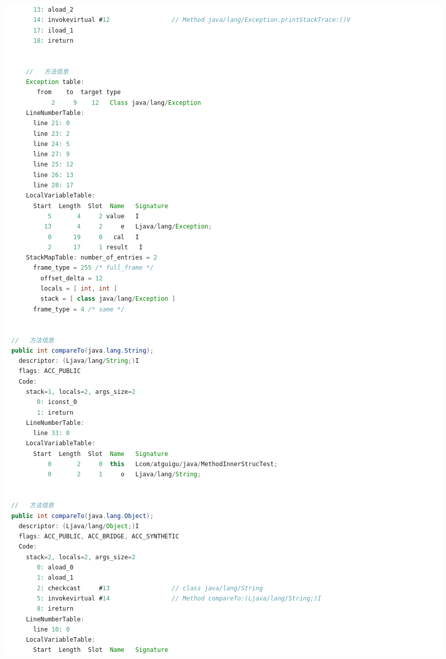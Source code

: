```java
        13: aload_2
        14: invokevirtual #12                 // Method java/lang/Exception.printStackTrace:()V
        17: iload_1
        18: ireturn


      //   方法信息
      Exception table:
         from    to  target type
             2     9    12   Class java/lang/Exception
      LineNumberTable:
        line 21: 0
        line 23: 2
        line 24: 5
        line 27: 9
        line 25: 12
        line 26: 13
        line 28: 17
      LocalVariableTable:
        Start  Length  Slot  Name   Signature
            5       4     2 value   I
           13       4     2     e   Ljava/lang/Exception;
            0      19     0   cal   I
            2      17     1 result   I
      StackMapTable: number_of_entries = 2
        frame_type = 255 /* full_frame */
          offset_delta = 12
          locals = [ int, int ]
          stack = [ class java/lang/Exception ]
        frame_type = 4 /* same */


  //   方法信息
  public int compareTo(java.lang.String);
    descriptor: (Ljava/lang/String;)I
    flags: ACC_PUBLIC
    Code:
      stack=1, locals=2, args_size=2
         0: iconst_0
         1: ireturn
      LineNumberTable:
        line 33: 0
      LocalVariableTable:
        Start  Length  Slot  Name   Signature
            0       2     0  this   Lcom/atguigu/java/MethodInnerStrucTest;
            0       2     1     o   Ljava/lang/String;


  //   方法信息
  public int compareTo(java.lang.Object);
    descriptor: (Ljava/lang/Object;)I
    flags: ACC_PUBLIC, ACC_BRIDGE, ACC_SYNTHETIC
    Code:
      stack=2, locals=2, args_size=2
         0: aload_0
         1: aload_1
         2: checkcast     #13                 // class java/lang/String
         5: invokevirtual #14                 // Method compareTo:(Ljava/lang/String;)I
         8: ireturn
      LineNumberTable:
        line 10: 0
      LocalVariableTable:
        Start  Length  Slot  Name   Signature
```